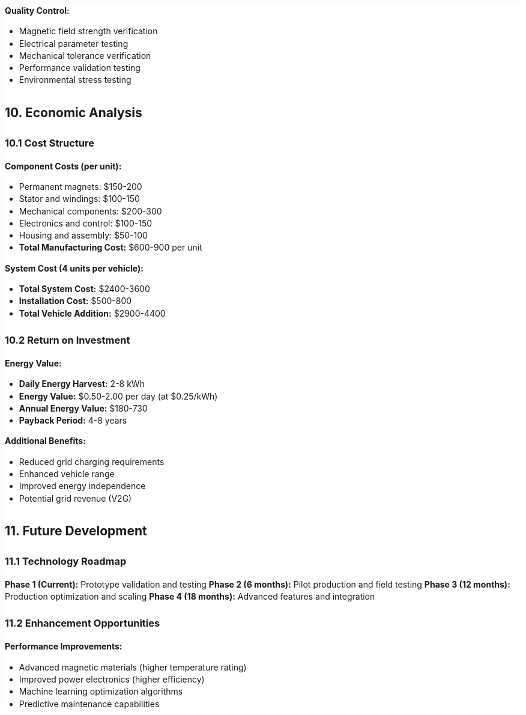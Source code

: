 **Quality Control:**
- Magnetic field strength verification
- Electrical parameter testing
- Mechanical tolerance verification
- Performance validation testing
- Environmental stress testing

## 10. Economic Analysis

### 10.1 Cost Structure

**Component Costs (per unit):**
- Permanent magnets: $150-200
- Stator and windings: $100-150
- Mechanical components: $200-300
- Electronics and control: $100-150
- Housing and assembly: $50-100
- **Total Manufacturing Cost:** $600-900 per unit

**System Cost (4 units per vehicle):**
- **Total System Cost:** $2400-3600
- **Installation Cost:** $500-800
- **Total Vehicle Addition:** $2900-4400

### 10.2 Return on Investment

**Energy Value:**
- **Daily Energy Harvest:** 2-8 kWh
- **Energy Value:** $0.50-2.00 per day (at $0.25/kWh)
- **Annual Energy Value:** $180-730
- **Payback Period:** 4-8 years

**Additional Benefits:**
- Reduced grid charging requirements
- Enhanced vehicle range
- Improved energy independence
- Potential grid revenue (V2G)

## 11. Future Development

### 11.1 Technology Roadmap

**Phase 1 (Current):** Prototype validation and testing
**Phase 2 (6 months):** Pilot production and field testing
**Phase 3 (12 months):** Production optimization and scaling
**Phase 4 (18 months):** Advanced features and integration

### 11.2 Enhancement Opportunities

**Performance Improvements:**
- Advanced magnetic materials (higher temperature rating)
- Improved power electronics (higher efficiency)
- Machine learning optimization algorithms
- Predictive maintenance capabilities
